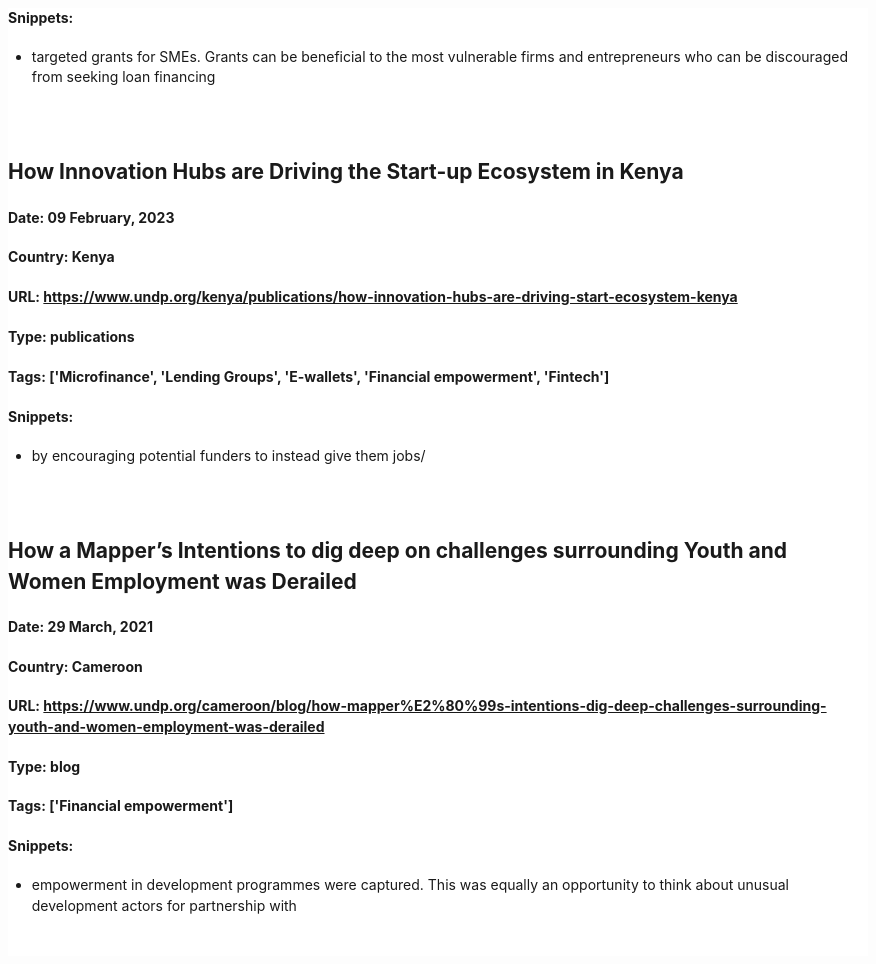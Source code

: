 #### Snippets:
- targeted grants for SMEs. Grants can be beneficial to the most vulnerable firms and entrepreneurs who can be discouraged from seeking loan financing
<br/><br/><br/>


## How Innovation Hubs are Driving the Start-up Ecosystem in Kenya

#### Date: 09 February, 2023

#### Country: Kenya

#### URL: <a href="https://www.undp.org/kenya/publications/how-innovation-hubs-are-driving-start-ecosystem-kenya" target="_blank">https://www.undp.org/kenya/publications/how-innovation-hubs-are-driving-start-ecosystem-kenya</a>

#### Type: publications

#### Tags: ['Microfinance', 'Lending Groups', 'E-wallets', 'Financial empowerment', 'Fintech']

#### Snippets:
- by encouraging potential funders to instead give them jobs/
<br/><br/><br/>


## How a Mapper’s Intentions to dig deep on challenges surrounding Youth and Women Employment was Derailed

#### Date: 29 March, 2021

#### Country: Cameroon

#### URL: <a href="https://www.undp.org/cameroon/blog/how-mapper%E2%80%99s-intentions-dig-deep-challenges-surrounding-youth-and-women-employment-was-derailed" target="_blank">https://www.undp.org/cameroon/blog/how-mapper%E2%80%99s-intentions-dig-deep-challenges-surrounding-youth-and-women-employment-was-derailed</a>

#### Type: blog

#### Tags: ['Financial empowerment']

#### Snippets:
- empowerment in development programmes were captured. This was equally an opportunity to think about unusual development actors for partnership with
<br/><br/><br/>
